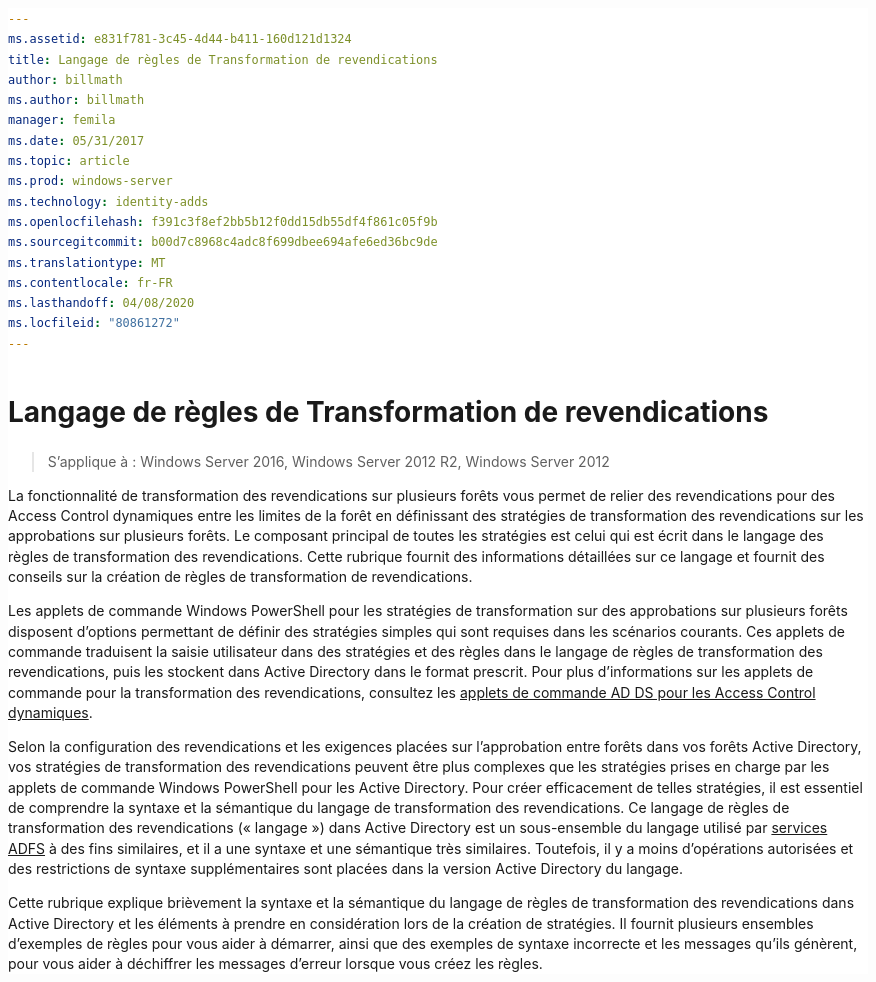 ```yaml
---
ms.assetid: e831f781-3c45-4d44-b411-160d121d1324
title: Langage de règles de Transformation de revendications
author: billmath
ms.author: billmath
manager: femila
ms.date: 05/31/2017
ms.topic: article
ms.prod: windows-server
ms.technology: identity-adds
ms.openlocfilehash: f391c3f8ef2bb5b12f0dd15db55df4f861c05f9b
ms.sourcegitcommit: b00d7c8968c4adc8f699dbee694afe6ed36bc9de
ms.translationtype: MT
ms.contentlocale: fr-FR
ms.lasthandoff: 04/08/2020
ms.locfileid: "80861272"
---
```

# <a name="claims-transformation-rules-language"></a>Langage de règles de Transformation de revendications

>S’applique à : Windows Server 2016, Windows Server 2012 R2, Windows Server 2012

La fonctionnalité de transformation des revendications sur plusieurs forêts vous permet de relier des revendications pour des Access Control dynamiques entre les limites de la forêt en définissant des stratégies de transformation des revendications sur les approbations sur plusieurs forêts. Le composant principal de toutes les stratégies est celui qui est écrit dans le langage des règles de transformation des revendications. Cette rubrique fournit des informations détaillées sur ce langage et fournit des conseils sur la création de règles de transformation de revendications.  
  
Les applets de commande Windows PowerShell pour les stratégies de transformation sur des approbations sur plusieurs forêts disposent d’options permettant de définir des stratégies simples qui sont requises dans les scénarios courants. Ces applets de commande traduisent la saisie utilisateur dans des stratégies et des règles dans le langage de règles de transformation des revendications, puis les stockent dans Active Directory dans le format prescrit. Pour plus d’informations sur les applets de commande pour la transformation des revendications, consultez les [applets de commande AD DS pour les Access Control dynamiques](https://go.microsoft.com/fwlink/?LinkId=243150).  
  
Selon la configuration des revendications et les exigences placées sur l’approbation entre forêts dans vos forêts Active Directory, vos stratégies de transformation des revendications peuvent être plus complexes que les stratégies prises en charge par les applets de commande Windows PowerShell pour les Active Directory. Pour créer efficacement de telles stratégies, il est essentiel de comprendre la syntaxe et la sémantique du langage de transformation des revendications. Ce langage de règles de transformation des revendications (« langage ») dans Active Directory est un sous-ensemble du langage utilisé par [services ADFS](https://go.microsoft.com/fwlink/?LinkId=243982) à des fins similaires, et il a une syntaxe et une sémantique très similaires. Toutefois, il y a moins d’opérations autorisées et des restrictions de syntaxe supplémentaires sont placées dans la version Active Directory du langage.  
  
Cette rubrique explique brièvement la syntaxe et la sémantique du langage de règles de transformation des revendications dans Active Directory et les éléments à prendre en considération lors de la création de stratégies. Il fournit plusieurs ensembles d’exemples de règles pour vous aider à démarrer, ainsi que des exemples de syntaxe incorrecte et les messages qu’ils génèrent, pour vous aider à déchiffrer les messages d’erreur lorsque vous créez les règles.  
  